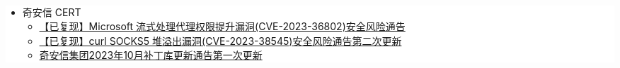 - 奇安信 CERT
  - [【已复现】Microsoft 流式处理代理权限提升漏洞(CVE-2023-36802)安全风险通告](https://mp.weixin.qq.com/s?__biz=MzU5NDgxODU1MQ==&mid=2247499781&idx=1&sn=4813f16068d1a9f2370fb4b778e29cbe&chksm=fe79e49dc90e6d8bf1bfaeba24fa5aa4bc6540c54ccb1feee465fec6f4bbc10f05b640f77558&scene=58&subscene=0#rd)
  - [【已复现】curl SOCKS5 堆溢出漏洞(CVE-2023-38545)安全风险通告第二次更新](https://mp.weixin.qq.com/s?__biz=MzU5NDgxODU1MQ==&mid=2247499781&idx=2&sn=30c22df2f8fecb50f60d1e1145b8c7c5&chksm=fe79e49dc90e6d8b8364d6c43aeea306ce45375d05a1e843c495c108ab68c65e1fccac8ca86b&scene=58&subscene=0#rd)
  - [奇安信集团2023年10月补丁库更新通告第一次更新](https://mp.weixin.qq.com/s?__biz=MzU5NDgxODU1MQ==&mid=2247499781&idx=3&sn=3596315f91a246a94aed0144824d9715&chksm=fe79e49dc90e6d8b6e08cdfec092030842fbfa3760ef79faa6e8c7f3237f12ff2bd363ed50e0&scene=58&subscene=0#rd)
